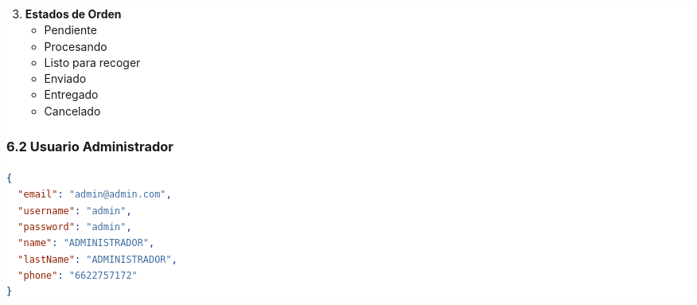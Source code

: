 3. **Estados de Orden**
   - Pendiente
   - Procesando
   - Listo para recoger
   - Enviado
   - Entregado
   - Cancelado

### 6.2 Usuario Administrador
~~~json
{
  "email": "admin@admin.com",
  "username": "admin",
  "password": "admin",
  "name": "ADMINISTRADOR",
  "lastName": "ADMINISTRADOR",
  "phone": "6622757172"
}
~~~ 